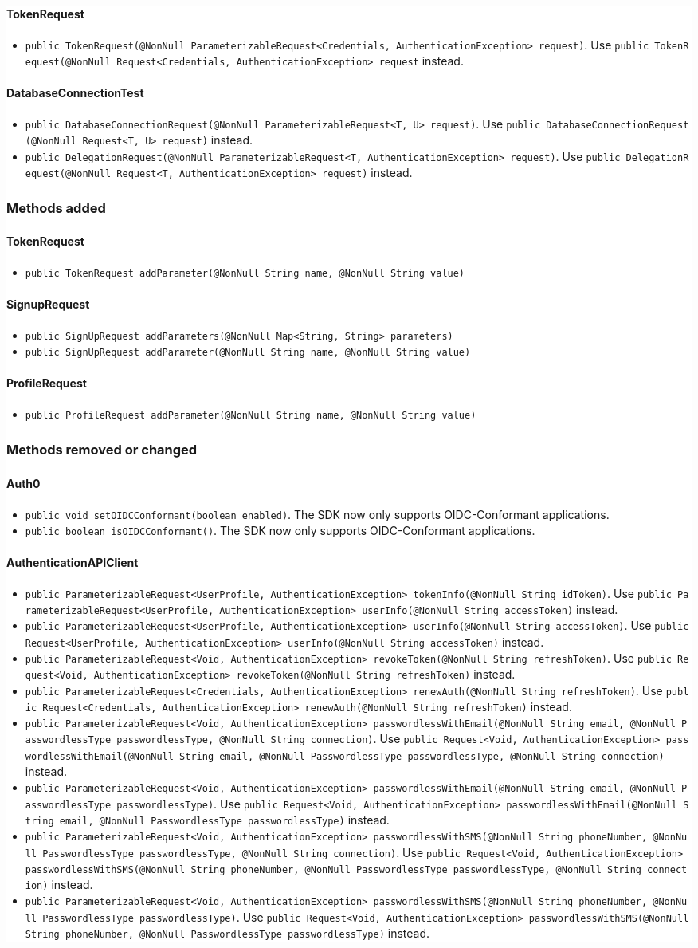 #### TokenRequest

- `public TokenRequest(@NonNull ParameterizableRequest<Credentials, AuthenticationException> request)`. Use `public TokenRequest(@NonNull Request<Credentials, AuthenticationException> request` instead.

#### DatabaseConnectionTest

- `public DatabaseConnectionRequest(@NonNull ParameterizableRequest<T, U> request)`. Use `public DatabaseConnectionRequest(@NonNull Request<T, U> request)` instead.
- `public DelegationRequest(@NonNull ParameterizableRequest<T, AuthenticationException> request)`. Use `public DelegationRequest(@NonNull Request<T, AuthenticationException> request)` instead.

### Methods added

#### TokenRequest

- `public TokenRequest addParameter(@NonNull String name, @NonNull String value)`

#### SignupRequest

- `public SignUpRequest addParameters(@NonNull Map<String, String> parameters)`
- `public SignUpRequest addParameter(@NonNull String name, @NonNull String value)`

#### ProfileRequest

- `public ProfileRequest addParameter(@NonNull String name, @NonNull String value)`

### Methods removed or changed

#### Auth0

- `public void setOIDCConformant(boolean enabled)`. The SDK now only supports OIDC-Conformant applications.
- `public boolean isOIDCConformant()`. The SDK now only supports OIDC-Conformant applications.

#### AuthenticationAPIClient

- `public ParameterizableRequest<UserProfile, AuthenticationException> tokenInfo(@NonNull String idToken)`. Use `public ParameterizableRequest<UserProfile, AuthenticationException> userInfo(@NonNull String accessToken)` instead.
- `public ParameterizableRequest<UserProfile, AuthenticationException> userInfo(@NonNull String accessToken)`. Use `public Request<UserProfile, AuthenticationException> userInfo(@NonNull String accessToken)` instead.
- `public ParameterizableRequest<Void, AuthenticationException> revokeToken(@NonNull String refreshToken)`. Use `public Request<Void, AuthenticationException> revokeToken(@NonNull String refreshToken)` instead.
- `public ParameterizableRequest<Credentials, AuthenticationException> renewAuth(@NonNull String refreshToken)`. Use `public Request<Credentials, AuthenticationException> renewAuth(@NonNull String refreshToken)` instead.
- `public ParameterizableRequest<Void, AuthenticationException> passwordlessWithEmail(@NonNull String email, @NonNull PasswordlessType passwordlessType, @NonNull String connection)`. Use `public Request<Void, AuthenticationException> passwordlessWithEmail(@NonNull String email, @NonNull PasswordlessType passwordlessType, @NonNull String connection)` instead.
- `public ParameterizableRequest<Void, AuthenticationException> passwordlessWithEmail(@NonNull String email, @NonNull PasswordlessType passwordlessType)`. Use `public Request<Void, AuthenticationException> passwordlessWithEmail(@NonNull String email, @NonNull PasswordlessType passwordlessType)` instead.
- `public ParameterizableRequest<Void, AuthenticationException> passwordlessWithSMS(@NonNull String phoneNumber, @NonNull PasswordlessType passwordlessType, @NonNull String connection)`. Use `public Request<Void, AuthenticationException> passwordlessWithSMS(@NonNull String phoneNumber, @NonNull PasswordlessType passwordlessType, @NonNull String connection)` instead.
- `public ParameterizableRequest<Void, AuthenticationException> passwordlessWithSMS(@NonNull String phoneNumber, @NonNull PasswordlessType passwordlessType)`. Use `public Request<Void, AuthenticationException> passwordlessWithSMS(@NonNull String phoneNumber, @NonNull PasswordlessType passwordlessType)` instead.